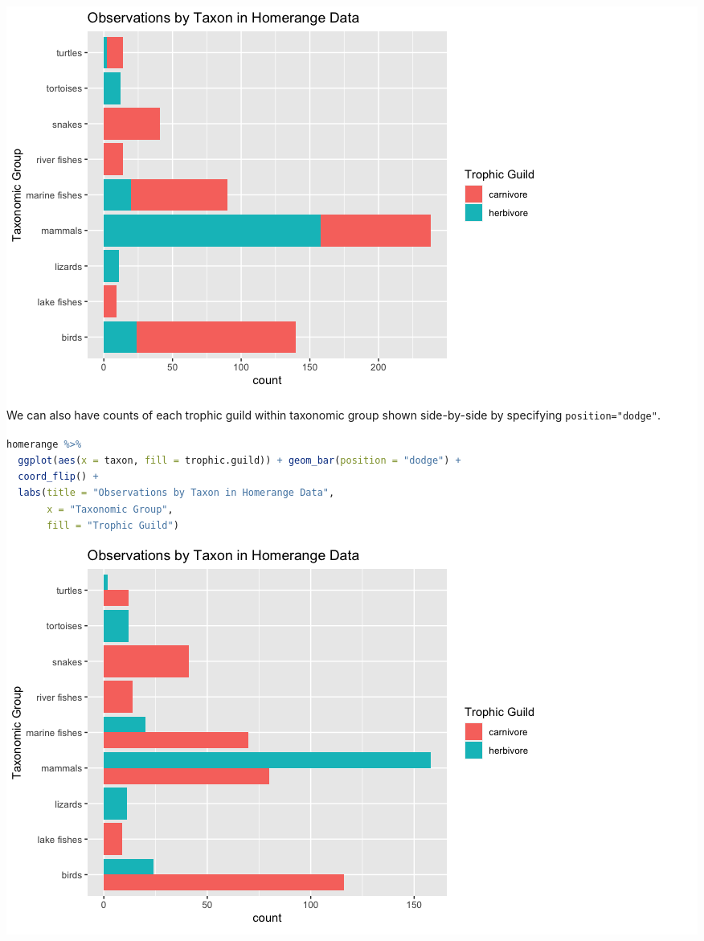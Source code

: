 ![](lab10_2_files/figure-html/unnamed-chunk-9-1.png)

We can also have counts of each trophic guild within taxonomic group shown side-by-side by specifying `position="dodge"`.

```r
homerange %>% 
  ggplot(aes(x = taxon, fill = trophic.guild)) + geom_bar(position = "dodge") +
  coord_flip() +
  labs(title = "Observations by Taxon in Homerange Data",
       x = "Taxonomic Group",
       fill = "Trophic Guild")
```

![](lab10_2_files/figure-html/unnamed-chunk-10-1.png)

